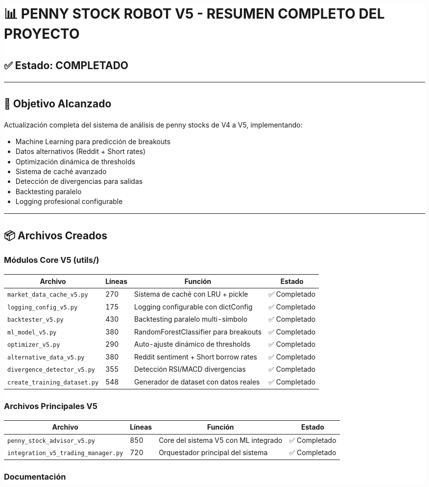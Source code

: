 # 📊 PENNY STOCK ROBOT V5 - RESUMEN COMPLETO DEL PROYECTO

## ✅ Estado: COMPLETADO

---

## 🎯 Objetivo Alcanzado

Actualización completa del sistema de análisis de penny stocks de V4 a V5, implementando:
- Machine Learning para predicción de breakouts
- Datos alternativos (Reddit + Short rates)
- Optimización dinámica de thresholds
- Sistema de caché avanzado
- Detección de divergencias para salidas
- Backtesting paralelo
- Logging profesional configurable

---

## 📦 Archivos Creados

### Módulos Core V5 (utils/)

| Archivo | Líneas | Función | Estado |
|---------|--------|---------|--------|
| `market_data_cache_v5.py` | 270 | Sistema de caché con LRU + pickle | ✅ Completado |
| `logging_config_v5.py` | 175 | Logging configurable con dictConfig | ✅ Completado |
| `backtester_v5.py` | 430 | Backtesting paralelo multi-símbolo | ✅ Completado |
| `ml_model_v5.py` | 380 | RandomForestClassifier para breakouts | ✅ Completado |
| `optimizer_v5.py` | 290 | Auto-ajuste dinámico de thresholds | ✅ Completado |
| `alternative_data_v5.py` | 380 | Reddit sentiment + Short borrow rates | ✅ Completado |
| `divergence_detector_v5.py` | 355 | Detección RSI/MACD divergencias | ✅ Completado |
| `create_training_dataset.py` | 548 | Generador de dataset con datos reales | ✅ Completado |

### Archivos Principales V5

| Archivo | Líneas | Función | Estado |
|---------|--------|---------|--------|
| `penny_stock_advisor_v5.py` | 850 | Core del sistema V5 con ML integrado | ✅ Completado |
| `integration_v5_trading_manager.py` | 720 | Orquestador principal del sistema | ✅ Completado |

### Documentación
